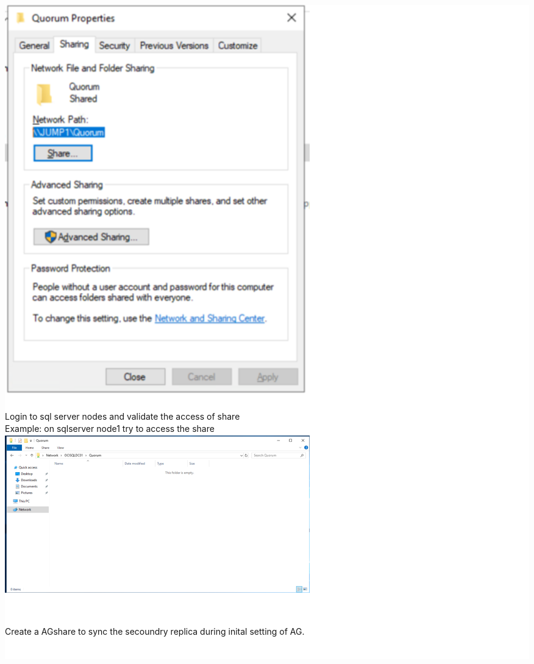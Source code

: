 <img src="./images/AG89.png" alt="Description" width="500"/>
 
 Login to sql server  nodes and validate the access of share  
 Example: on sqlserver node1 try to access the share  
 <img src="./images/AG90.png" alt="Description" width="500"/>
<p>&nbsp;</p>
Create a AGshare to sync the secoundry replica during inital setting of AG.
<p>&nbsp;</p>